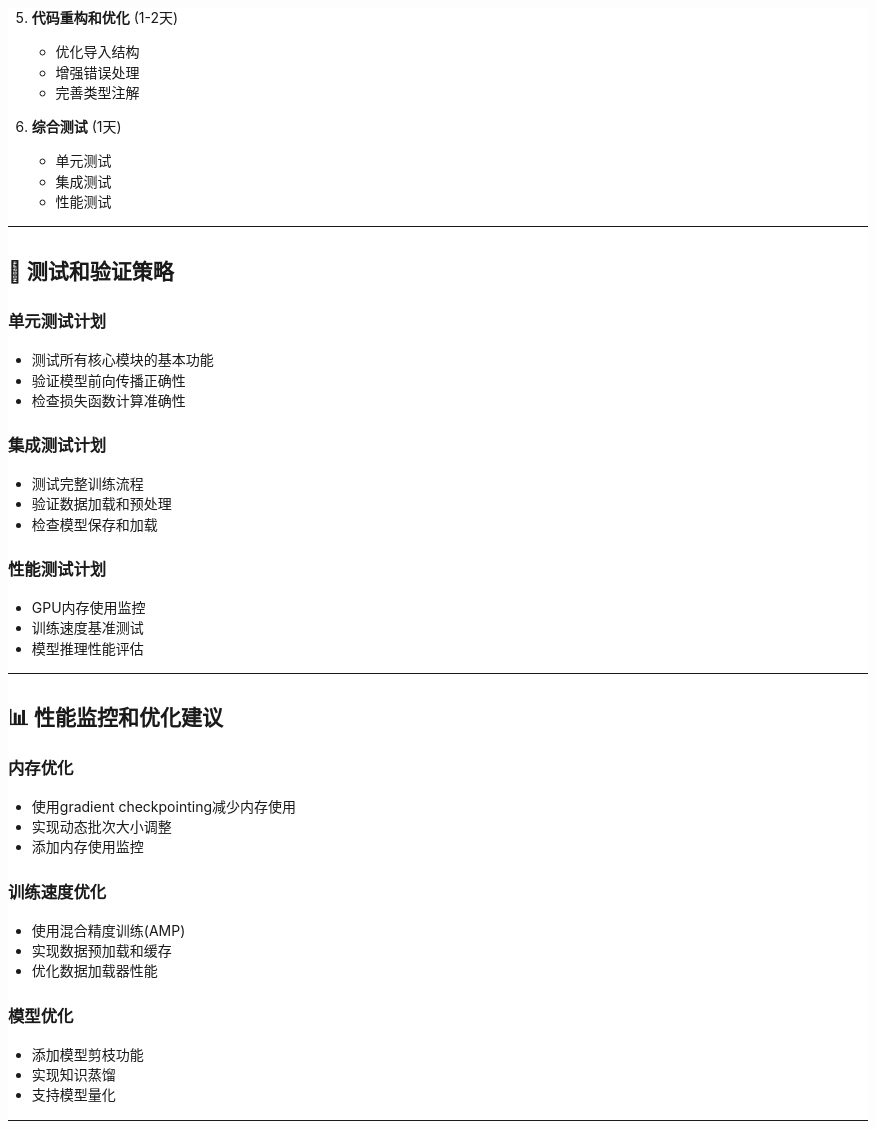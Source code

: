 5. **代码重构和优化** (1-2天)
   - 优化导入结构
   - 增强错误处理
   - 完善类型注解

6. **综合测试** (1天)
   - 单元测试
   - 集成测试
   - 性能测试

---

## 🧪 测试和验证策略

### 单元测试计划
- 测试所有核心模块的基本功能
- 验证模型前向传播正确性
- 检查损失函数计算准确性

### 集成测试计划  
- 测试完整训练流程
- 验证数据加载和预处理
- 检查模型保存和加载

### 性能测试计划
- GPU内存使用监控
- 训练速度基准测试
- 模型推理性能评估

---

## 📊 性能监控和优化建议

### 内存优化
- 使用gradient checkpointing减少内存使用
- 实现动态批次大小调整
- 添加内存使用监控

### 训练速度优化
- 使用混合精度训练(AMP)
- 实现数据预加载和缓存
- 优化数据加载器性能

### 模型优化
- 添加模型剪枝功能
- 实现知识蒸馏
- 支持模型量化

---
